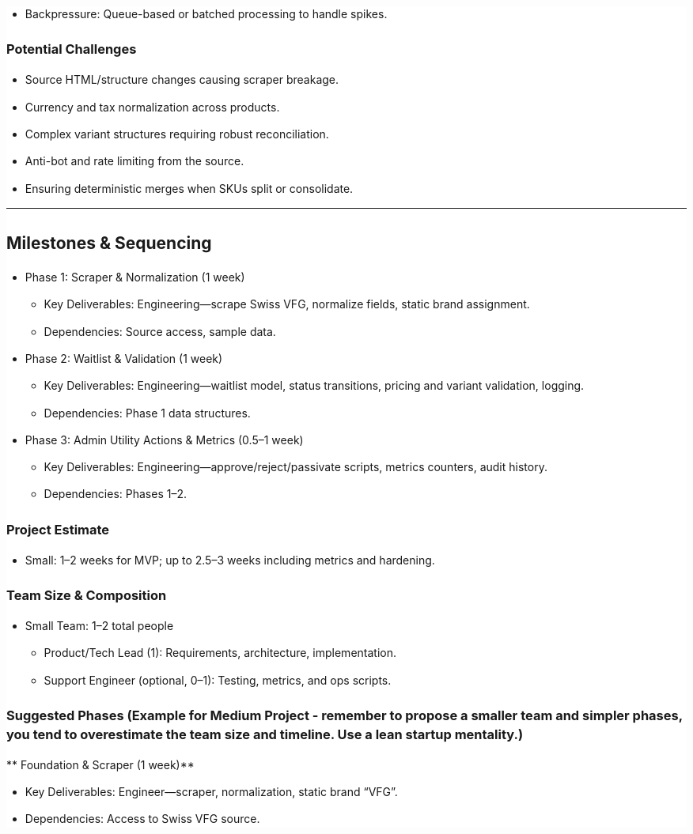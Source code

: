 - Backpressure: Queue-based or batched processing to handle spikes.

### Potential Challenges

- Source HTML/structure changes causing scraper breakage.

- Currency and tax normalization across products.

- Complex variant structures requiring robust reconciliation.

- Anti-bot and rate limiting from the source.

- Ensuring deterministic merges when SKUs split or consolidate.

---

## Milestones & Sequencing

- Phase 1: Scraper & Normalization (1 week)

  - Key Deliverables: Engineering—scrape Swiss VFG, normalize fields, static brand assignment.

  - Dependencies: Source access, sample data.

- Phase 2: Waitlist & Validation (1 week)

  - Key Deliverables: Engineering—waitlist model, status transitions, pricing and variant validation, logging.

  - Dependencies: Phase 1 data structures.

- Phase 3: Admin Utility Actions & Metrics (0.5–1 week)

  - Key Deliverables: Engineering—approve/reject/passivate scripts, metrics counters, audit history.

  - Dependencies: Phases 1–2.

### Project Estimate

- Small: 1–2 weeks for MVP; up to 2.5–3 weeks including metrics and hardening.

### Team Size & Composition

- Small Team: 1–2 total people

  - Product/Tech Lead (1): Requirements, architecture, implementation.

  - Support Engineer (optional, 0–1): Testing, metrics, and ops scripts.

### Suggested Phases (Example for Medium Project - remember to propose a smaller team and simpler phases, you tend to overestimate the team size and timeline. Use a lean startup mentality.)

\*\* Foundation & Scraper (1 week)\*\*

- Key Deliverables: Engineer—scraper, normalization, static brand “VFG”.

- Dependencies: Access to Swiss VFG source.
